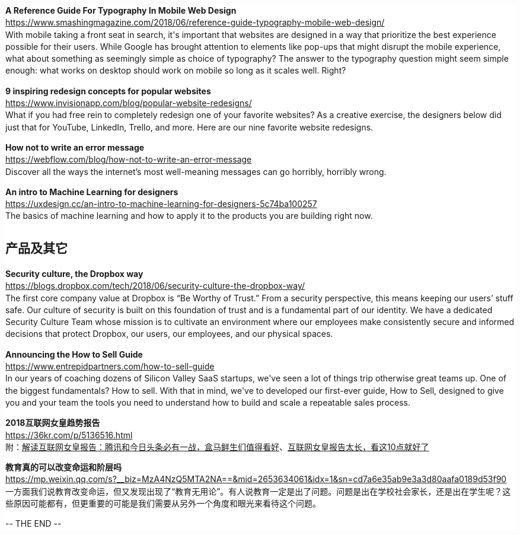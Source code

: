 **A Reference Guide For Typography In Mobile Web Design**  
https://www.smashingmagazine.com/2018/06/reference-guide-typography-mobile-web-design/  
With mobile taking a front seat in search, it's important that websites are designed in a way that prioritize the best experience possible for their users. While Google has brought attention to elements like pop-ups that might disrupt the mobile experience, what about something as seemingly simple as choice of typography? The answer to the typography question might seem simple enough: what works on desktop should work on mobile so long as it scales well. Right?

**9 inspiring redesign concepts for popular websites**  
https://www.invisionapp.com/blog/popular-website-redesigns/  
What if you had free rein to completely redesign one of your favorite websites? As a creative exercise, the designers below did just that for YouTube, LinkedIn, Trello, and more. Here are our nine favorite website redesigns. 

**How not to write an error message**  
https://webflow.com/blog/how-not-to-write-an-error-message  
Discover all the ways the internet’s most well-meaning messages can go horribly, horribly wrong.

**An intro to Machine Learning for designers**  
https://uxdesign.cc/an-intro-to-machine-learning-for-designers-5c74ba100257  
The basics of machine learning and how to apply it to the products you are building right now.

## 产品及其它

**Security culture, the Dropbox way**  
https://blogs.dropbox.com/tech/2018/06/security-culture-the-dropbox-way/  
The first core company value at Dropbox is “Be Worthy of Trust.” From a security perspective, this means keeping our users’ stuff safe. Our culture of security is built on this foundation of trust and is a fundamental part of our identity. We have a dedicated Security Culture Team whose mission is to cultivate an environment where our employees make consistently secure and informed decisions that protect Dropbox, our users, our employees, and our physical spaces.

**Announcing the How to Sell Guide**  
https://www.entrepidpartners.com/how-to-sell-guide  
In our years of coaching dozens of Silicon Valley SaaS startups, we've seen a lot of things trip otherwise great teams up. One of the biggest fundamentals? How to sell. With that in mind, we've to developed our first-ever guide, How to Sell, designed to give you and your team the tools you need to understand how to build and scale a repeatable sales process.

**2018互联网女皇趋势报告**  
https://36kr.com/p/5136516.html  
附：[解读互联网女皇报告：腾讯和今日头条必有一战，盒马鲜生们值得看好](http://www.geekpark.net/news/229759)、[互联网女皇报告太长，看这10点就好了](https://mp.weixin.qq.com/s?__biz=MzI2NTY4MDg1NA==&mid=2247492054&idx=1&sn=5bf84ca7f03a456cd986c2b8858d6d04)

**教育真的可以改变命运和阶层吗**  
https://mp.weixin.qq.com/s?__biz=MzA4NzQ5MTA2NA==&mid=2653634061&idx=1&sn=cd7a6e35ab9e3a3d80aafa0189d53f90  
一方面我们说教育改变命运，但又发现出现了“教育无用论”。有人说教育一定是出了问题。问题是出在学校社会家长，还是出在学生呢？这些原因可能都有，但更重要的可能是我们需要从另外一个角度和眼光来看待这个问题。

-- THE END --  